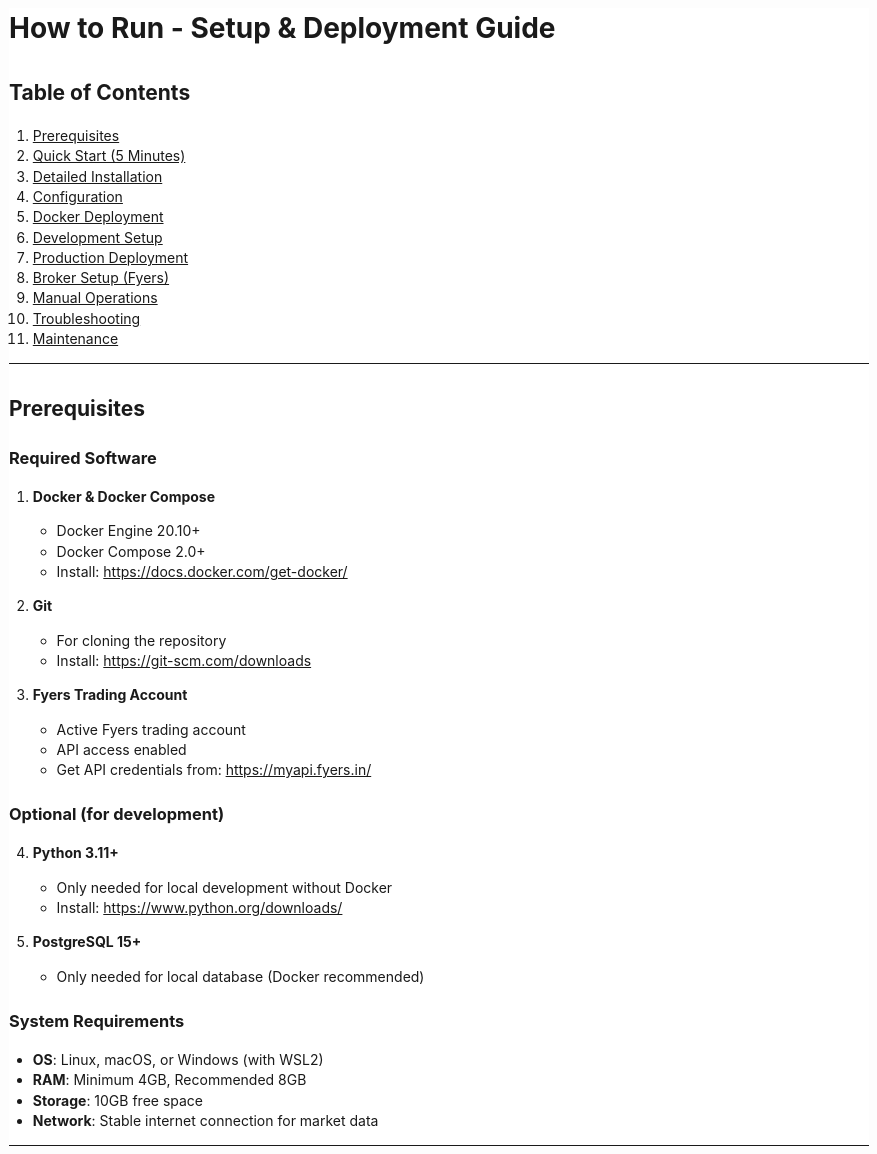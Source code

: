 # How to Run - Setup & Deployment Guide

## Table of Contents

1. [Prerequisites](#prerequisites)
2. [Quick Start (5 Minutes)](#quick-start-5-minutes)
3. [Detailed Installation](#detailed-installation)
4. [Configuration](#configuration)
5. [Docker Deployment](#docker-deployment)
6. [Development Setup](#development-setup)
7. [Production Deployment](#production-deployment)
8. [Broker Setup (Fyers)](#broker-setup-fyers)
9. [Manual Operations](#manual-operations)
10. [Troubleshooting](#troubleshooting)
11. [Maintenance](#maintenance)

---

## Prerequisites

### Required Software

1. **Docker & Docker Compose**
   - Docker Engine 20.10+
   - Docker Compose 2.0+
   - Install: https://docs.docker.com/get-docker/

2. **Git**
   - For cloning the repository
   - Install: https://git-scm.com/downloads

3. **Fyers Trading Account**
   - Active Fyers trading account
   - API access enabled
   - Get API credentials from: https://myapi.fyers.in/

### Optional (for development)

4. **Python 3.11+**
   - Only needed for local development without Docker
   - Install: https://www.python.org/downloads/

5. **PostgreSQL 15+**
   - Only needed for local database (Docker recommended)

### System Requirements

- **OS**: Linux, macOS, or Windows (with WSL2)
- **RAM**: Minimum 4GB, Recommended 8GB
- **Storage**: 10GB free space
- **Network**: Stable internet connection for market data

---